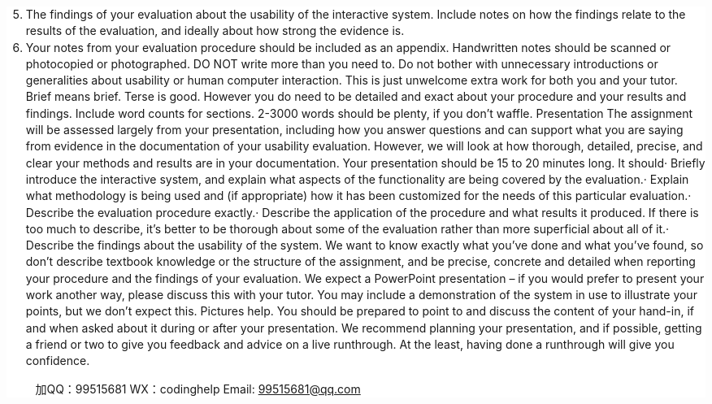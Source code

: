 5.   The findings   of your evaluation about the usability   of the interactive system. Include notes on how the findings relate to the results of the evaluation, and ideally about how strong the evidence is.
6.   Your notes from your evaluation procedure should be included as an appendix. Handwritten notes should be scanned or photocopied or photographed.
DO NOT   write more than you need to. Do not bother with unnecessary introductions or generalities about usability or human computer interaction. This is just unwelcome extra work for both you and your tutor. Brief means brief. Terse is good. However you do need to be detailed and exact about your procedure and your results and findings. Include word counts for sections.
2-3000 words should be plenty, if you don’t waffle.
Presentation
The assignment will be assessed largely from your presentation, including how you answer questions and can support what you are saying from evidence in the documentation of your usability evaluation. However, we will look at how thorough, detailed, precise, and clear your methods and results are in your documentation.
Your presentation should be 15 to 20 minutes long. It should·   Briefly introduce the interactive system, and explain what aspects of the functionality are being covered by the evaluation.·   Explain what methodology is being used and (if appropriate) how it has been customized for the needs of this particular evaluation.·   Describe the evaluation procedure exactly.·   Describe the application of the procedure and what results it produced. If there is too much to describe, it’s better to be thorough about some of the evaluation rather than more superficial about all of it.·   Describe the findings about the usability of the system.
We want to know exactly what you’ve done and what you’ve found, so don’t describe textbook knowledge or the structure of the assignment, and be precise, concrete and detailed when reporting your procedure and the findings of your evaluation. We expect a PowerPoint presentation – if you would prefer to present your work another way, please discuss this with your tutor.
You may include a demonstration of the system in use to illustrate your points, but we don’t expect this. Pictures help.
You should be prepared to point to and discuss the content of your hand-in, if and when asked about it during or after your presentation.
We recommend planning your presentation, and if possible, getting a friend or two to give you feedback and advice on a live runthrough. At the least, having done a runthrough will give you confidence.
   
   
   

         
加QQ：99515681  WX：codinghelp  Email: 99515681@qq.com
